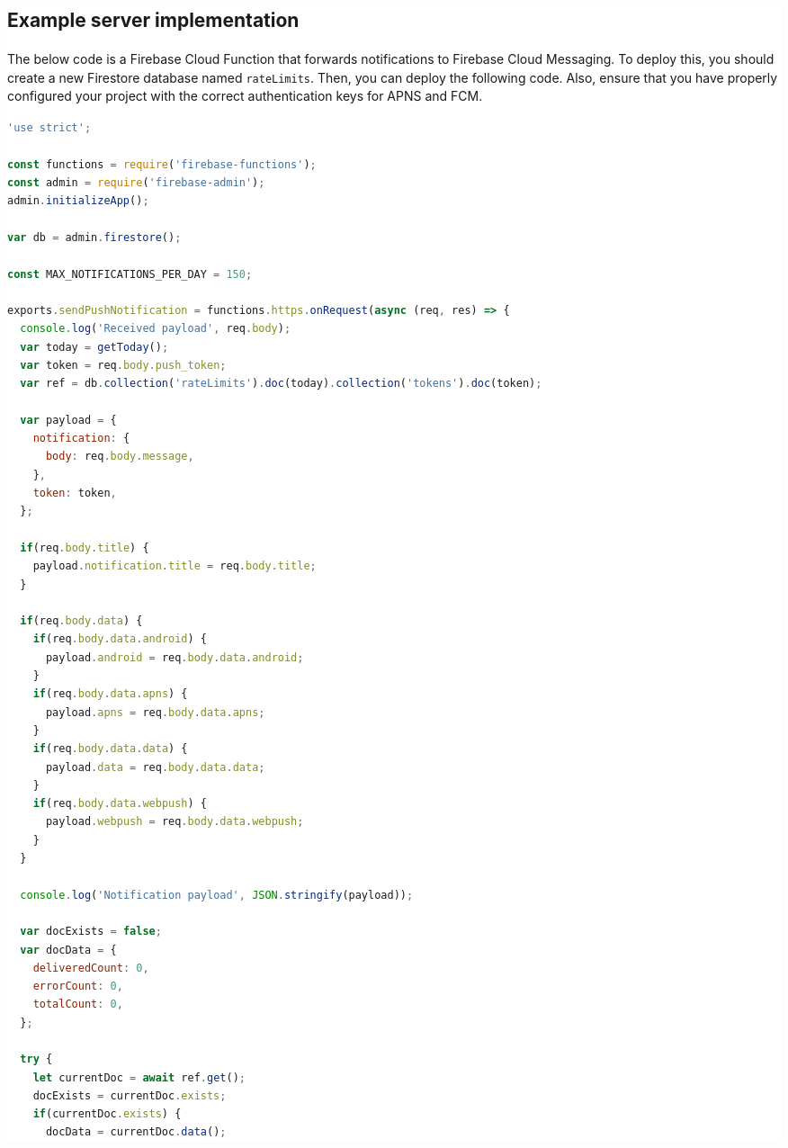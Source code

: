 ## Example server implementation

The below code is a Firebase Cloud Function that forwards notifications to Firebase Cloud Messaging. To deploy this, you should create a new Firestore database named `rateLimits`. Then, you can deploy the following code. Also, ensure that you have properly configured your project with the correct authentication keys for APNS and FCM.

```javascript
'use strict';

const functions = require('firebase-functions');
const admin = require('firebase-admin');
admin.initializeApp();

var db = admin.firestore();

const MAX_NOTIFICATIONS_PER_DAY = 150;

exports.sendPushNotification = functions.https.onRequest(async (req, res) => {
  console.log('Received payload', req.body);
  var today = getToday();
  var token = req.body.push_token;
  var ref = db.collection('rateLimits').doc(today).collection('tokens').doc(token);

  var payload = {
    notification: {
      body: req.body.message,
    },
    token: token,
  };

  if(req.body.title) {
    payload.notification.title = req.body.title;
  }

  if(req.body.data) {
    if(req.body.data.android) {
      payload.android = req.body.data.android;
    }
    if(req.body.data.apns) {
      payload.apns = req.body.data.apns;
    }
    if(req.body.data.data) {
      payload.data = req.body.data.data;
    }
    if(req.body.data.webpush) {
      payload.webpush = req.body.data.webpush;
    }
  }

  console.log('Notification payload', JSON.stringify(payload));

  var docExists = false;
  var docData = {
    deliveredCount: 0,
    errorCount: 0,
    totalCount: 0,
  };

  try {
    let currentDoc = await ref.get();
    docExists = currentDoc.exists;
    if(currentDoc.exists) {
      docData = currentDoc.data();
```